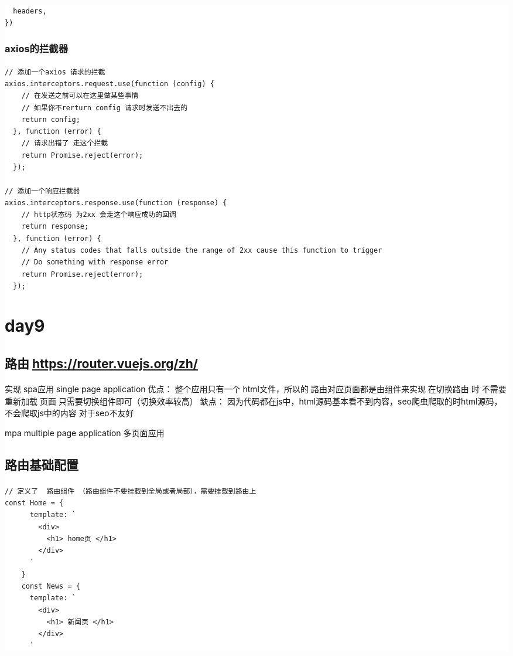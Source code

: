 ```
  headers,
})
```


### axios的拦截器

```
// 添加一个axios 请求的拦截
axios.interceptors.request.use(function (config) {
    // 在发送之前可以在这里做某些事情
    // 如果你不rerturn config 请求时发送不出去的
    return config;
  }, function (error) {
    // 请求出错了 走这个拦截
    return Promise.reject(error);
  });

// 添加一个响应拦截器
axios.interceptors.response.use(function (response) {
    // http状态码 为2xx 会走这个响应成功的回调
    return response;
  }, function (error) {
    // Any status codes that falls outside the range of 2xx cause this function to trigger
    // Do something with response error
    return Promise.reject(error);
  });

```





# day9

## 路由  https://router.vuejs.org/zh/

实现 spa应用
single page application
优点：
  整个应用只有一个 html文件，所以的 路由对应页面都是由组件来实现
  在切换路由 时  不需要 重新加载 页面 只需要切换组件即可（切换效率较高）
缺点：
  因为代码都在js中，html源码基本看不到内容，seo爬虫爬取的时html源码，不会爬取js中的内容  对于seo不友好

mpa  multiple page application 多页面应用

## 路由基础配置

```
// 定义了  路由组件 （路由组件不要挂载到全局或者局部），需要挂载到路由上
const Home = {
      template: `
        <div>
          <h1> home页 </h1>
        </div>
      `
    }
    const News = {
      template: `
        <div>
          <h1> 新闻页 </h1>
        </div>
      `
```